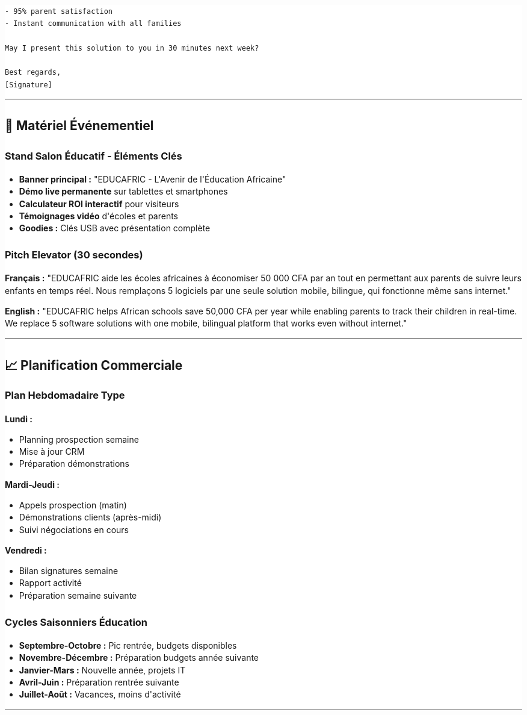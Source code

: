 ```
- 95% parent satisfaction
- Instant communication with all families

May I present this solution to you in 30 minutes next week?

Best regards,
[Signature]
```

---

## 🎪 Matériel Événementiel

### Stand Salon Éducatif - Éléments Clés
- **Banner principal :** "EDUCAFRIC - L'Avenir de l'Éducation Africaine"
- **Démo live permanente** sur tablettes et smartphones
- **Calculateur ROI interactif** pour visiteurs
- **Témoignages vidéo** d'écoles et parents
- **Goodies :** Clés USB avec présentation complète

### Pitch Elevator (30 secondes)
**Français :** "EDUCAFRIC aide les écoles africaines à économiser 50 000 CFA par an tout en permettant aux parents de suivre leurs enfants en temps réel. Nous remplaçons 5 logiciels par une seule solution mobile, bilingue, qui fonctionne même sans internet."

**English :** "EDUCAFRIC helps African schools save 50,000 CFA per year while enabling parents to track their children in real-time. We replace 5 software solutions with one mobile, bilingual platform that works even without internet."

---

## 📈 Planification Commerciale

### Plan Hebdomadaire Type
**Lundi :**
- Planning prospection semaine
- Mise à jour CRM
- Préparation démonstrations

**Mardi-Jeudi :**
- Appels prospection (matin)
- Démonstrations clients (après-midi)
- Suivi négociations en cours

**Vendredi :**
- Bilan signatures semaine
- Rapport activité
- Préparation semaine suivante

### Cycles Saisonniers Éducation
- **Septembre-Octobre :** Pic rentrée, budgets disponibles
- **Novembre-Décembre :** Préparation budgets année suivante
- **Janvier-Mars :** Nouvelle année, projets IT
- **Avril-Juin :** Préparation rentrée suivante
- **Juillet-Août :** Vacances, moins d'activité

---